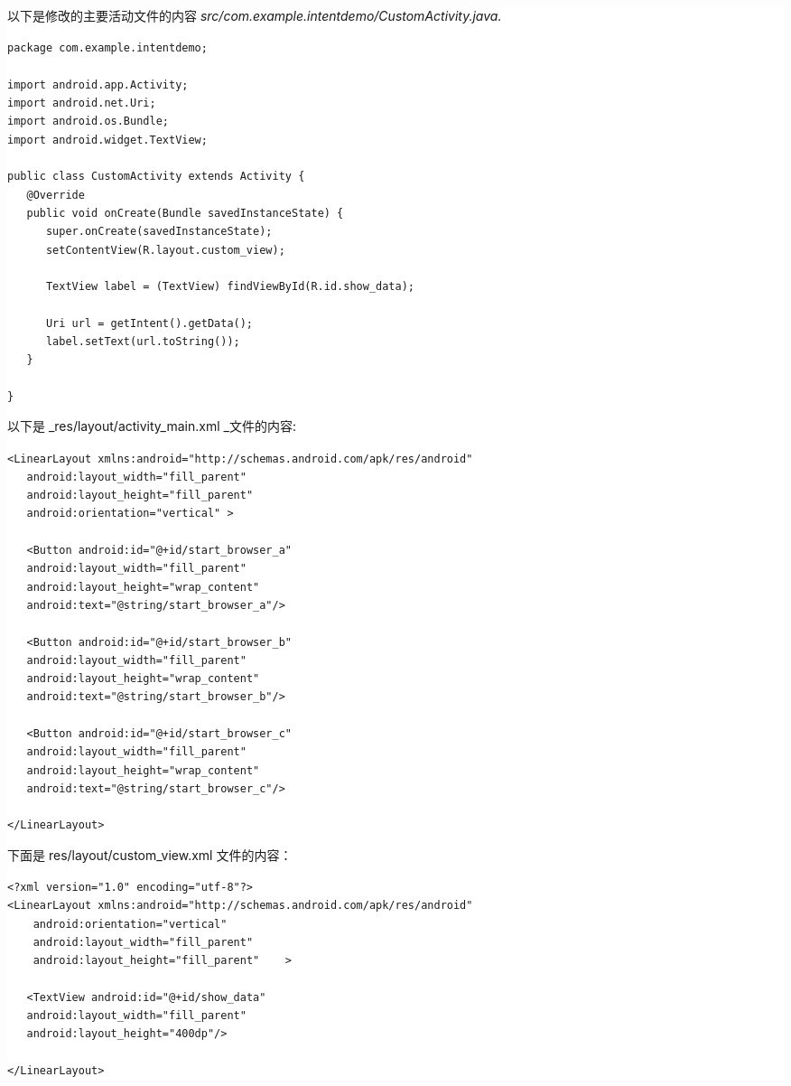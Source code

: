 以下是修改的主要活动文件的内容 _src/com.example.intentdemo/CustomActivity.java._

```
package com.example.intentdemo;

import android.app.Activity;
import android.net.Uri;
import android.os.Bundle;
import android.widget.TextView;

public class CustomActivity extends Activity {
   @Override
   public void onCreate(Bundle savedInstanceState) {
      super.onCreate(savedInstanceState);
      setContentView(R.layout.custom_view);

      TextView label = (TextView) findViewById(R.id.show_data);

      Uri url = getIntent().getData();
      label.setText(url.toString());
   }

}
```

以下是 _res/layout/activity_main.xml _文件的内容:

```
<LinearLayout xmlns:android="http://schemas.android.com/apk/res/android"
   android:layout_width="fill_parent"
   android:layout_height="fill_parent"
   android:orientation="vertical" >

   <Button android:id="@+id/start_browser_a"
   android:layout_width="fill_parent"
   android:layout_height="wrap_content"
   android:text="@string/start_browser_a"/>

   <Button android:id="@+id/start_browser_b"
   android:layout_width="fill_parent"
   android:layout_height="wrap_content"
   android:text="@string/start_browser_b"/>

   <Button android:id="@+id/start_browser_c"
   android:layout_width="fill_parent"
   android:layout_height="wrap_content"
   android:text="@string/start_browser_c"/>

</LinearLayout>
```

下面是 res/layout/custom_view.xml 文件的内容：

```
<?xml version="1.0" encoding="utf-8"?>
<LinearLayout xmlns:android="http://schemas.android.com/apk/res/android"
    android:orientation="vertical"
    android:layout_width="fill_parent"
    android:layout_height="fill_parent"    >

   <TextView android:id="@+id/show_data"
   android:layout_width="fill_parent"
   android:layout_height="400dp"/>

</LinearLayout>
```
